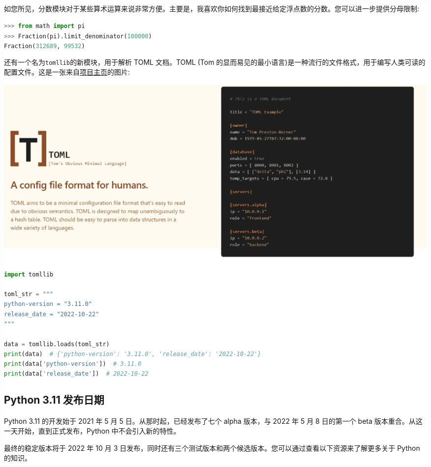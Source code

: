 如您所见，分数模块对于某些算术运算来说非常方便。主要是，我喜欢你如何找到最接近给定浮点数的分数。您可以进一步提供分母限制:

```py
>>> from math import pi
>>> Fraction(pi).limit_denominator(100000)
Fraction(312689, 99532)
```

还有一个名为`tomllib`的新模块，用于解析 TOML 文档。TOML (Tom 的显而易见的最小语言)是一种流行的文件格式，用于编写人类可读的配置文件。这是一张来自[项目主页](https://web.archive.org/web/20221212135819/https://toml.io/en)的图片:

![TOML landing page](img/83c5d6cb5ece35382982e0564fb87487.png)

```py
import tomllib

toml_str = """
python-version = "3.11.0"
release_date = "2022-10-22"
"""

data = tomllib.loads(toml_str)
print(data)  # {'python-version': '3.11.0', 'release_date': '2022-10-22'}
print(data['python-version'])  # 3.11.0
print(data['release_date'])  # 2022-10-22
```

## Python 3.11 发布日期

Python 3.11 的开发始于 2021 年 5 月 5 日。从那时起，已经发布了七个 alpha 版本，与 2022 年 5 月 8 日的第一个 beta 版本重合。从这一天开始，直到正式发布，Python 中不会引入新的特性。

最终的稳定版本将于 2022 年 10 月 3 日发布，同时还有三个测试版本和两个候选版本。您可以通过查看以下资源来了解更多关于 Python 的知识。